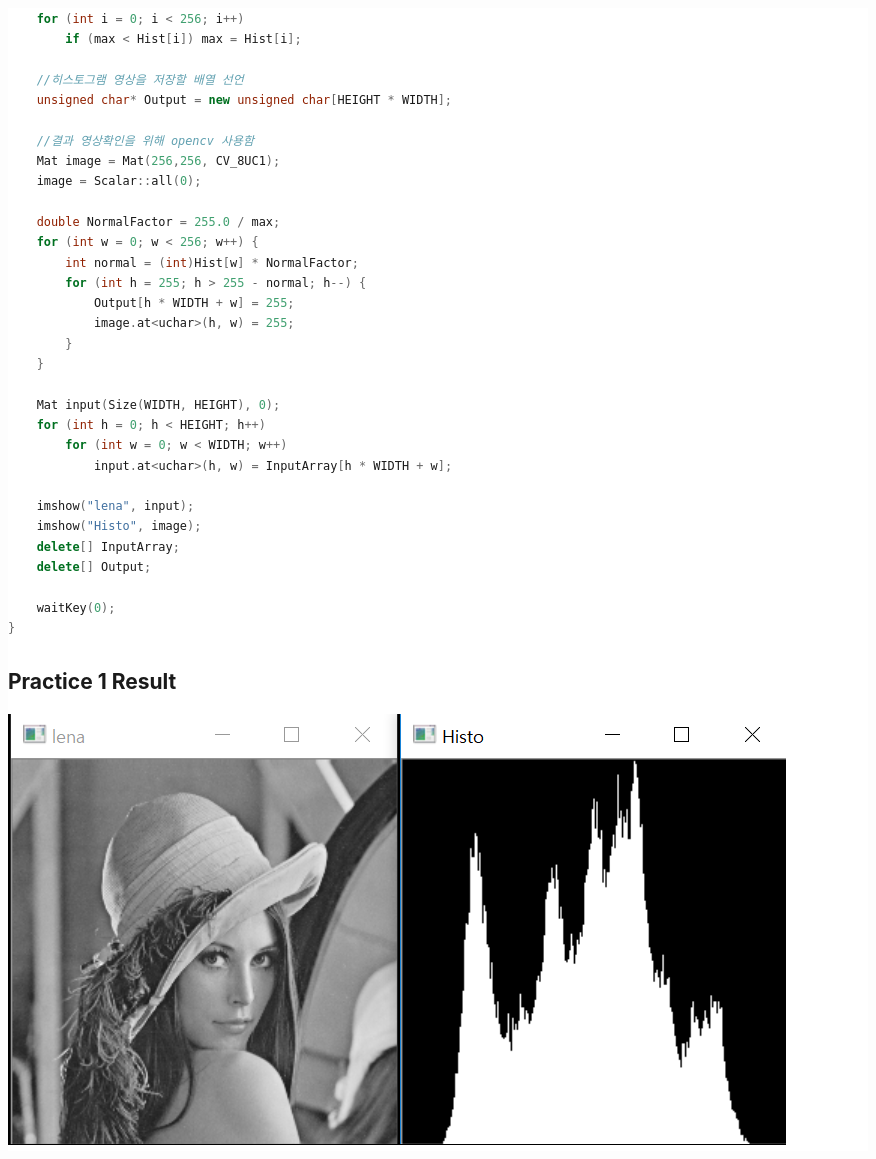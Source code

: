 ```cpp
	for (int i = 0; i < 256; i++)
		if (max < Hist[i]) max = Hist[i];

	//히스토그램 영상을 저장할 배열 선언
	unsigned char* Output = new unsigned char[HEIGHT * WIDTH];
	
	//결과 영상확인을 위해 opencv 사용함
	Mat image = Mat(256,256, CV_8UC1);
	image = Scalar::all(0);

	double NormalFactor = 255.0 / max;
	for (int w = 0; w < 256; w++) {
		int normal = (int)Hist[w] * NormalFactor;
		for (int h = 255; h > 255 - normal; h--) {
			Output[h * WIDTH + w] = 255;
			image.at<uchar>(h, w) = 255;
		}
	}
	
	Mat input(Size(WIDTH, HEIGHT), 0);
	for (int h = 0; h < HEIGHT; h++) 
		for (int w = 0; w < WIDTH; w++) 
			input.at<uchar>(h, w) = InputArray[h * WIDTH + w];

	imshow("lena", input);
	imshow("Histo", image);
	delete[] InputArray;
	delete[] Output;

	waitKey(0);
}

```

## Practice 1 Result

![](../.gitbook/assets/image%20%2812%29.png)
